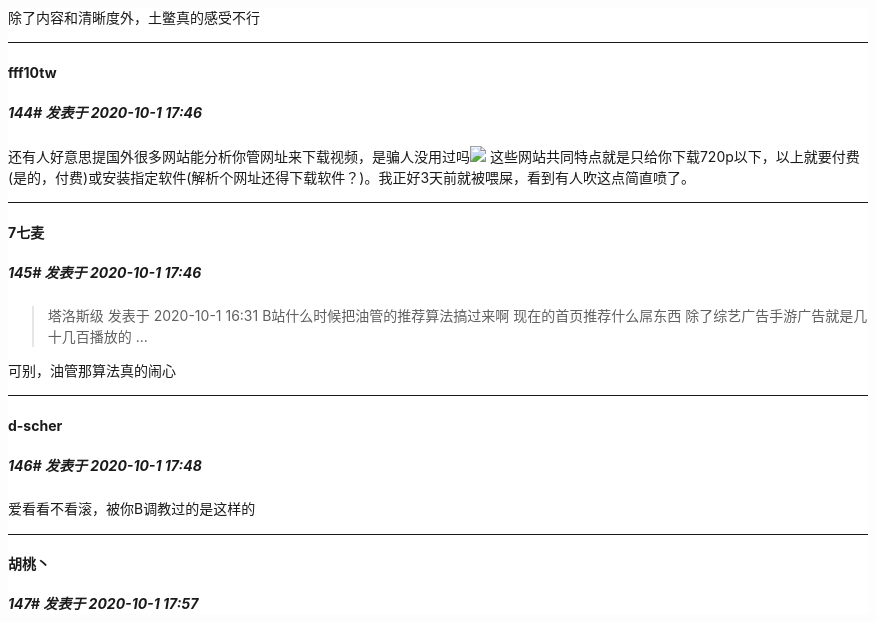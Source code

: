 


除了内容和清晰度外，土鳖真的感受不行







-----

####  fff10tw  
##### 144#       发表于 2020-10-1 17:46




还有人好意思提国外很多网站能分析你管网址来下载视频，是骗人没用过吗<img src="https://static.saraba1st.com/image/smiley/face2017/049.png" referrerpolicy="no-referrer"> 
这些网站共同特点就是只给你下载720p以下，以上就要付费(是的，付费)或安装指定软件(解析个网址还得下载软件？)。我正好3天前就被喂屎，看到有人吹这点简直喷了。







-----

####  7七麦  
##### 145#       发表于 2020-10-1 17:46



<blockquote>塔洛斯级 发表于 2020-10-1 16:31
B站什么时候把油管的推荐算法搞过来啊 现在的首页推荐什么屌东西 除了综艺广告手游广告就是几十几百播放的 ...</blockquote>
可别，油管那算法真的闹心







-----

####  d-scher  
##### 146#       发表于 2020-10-1 17:48




爱看看不看滚，被你B调教过的是这样的







-----

####  胡桃丶  
##### 147#       发表于 2020-10-1 17:57



